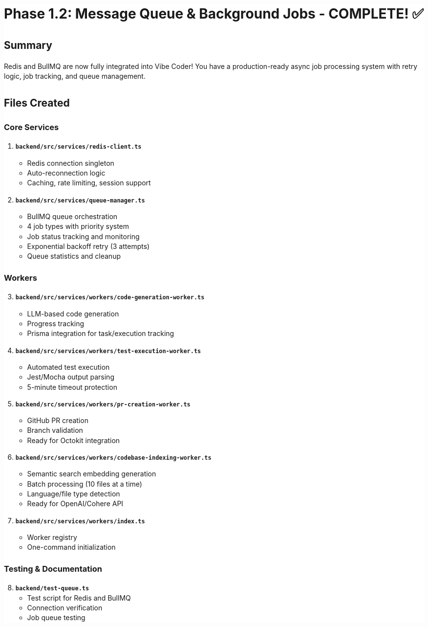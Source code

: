 # Phase 1.2: Message Queue & Background Jobs - COMPLETE! ✅

## Summary

Redis and BullMQ are now fully integrated into Vibe Coder! You have a production-ready async job processing system with retry logic, job tracking, and queue management.

## Files Created

### Core Services
1. **`backend/src/services/redis-client.ts`**
   - Redis connection singleton
   - Auto-reconnection logic
   - Caching, rate limiting, session support

2. **`backend/src/services/queue-manager.ts`**
   - BullMQ queue orchestration
   - 4 job types with priority system
   - Job status tracking and monitoring
   - Exponential backoff retry (3 attempts)
   - Queue statistics and cleanup

### Workers
3. **`backend/src/services/workers/code-generation-worker.ts`**
   - LLM-based code generation
   - Progress tracking
   - Prisma integration for task/execution tracking

4. **`backend/src/services/workers/test-execution-worker.ts`**
   - Automated test execution
   - Jest/Mocha output parsing
   - 5-minute timeout protection

5. **`backend/src/services/workers/pr-creation-worker.ts`**
   - GitHub PR creation
   - Branch validation
   - Ready for Octokit integration

6. **`backend/src/services/workers/codebase-indexing-worker.ts`**
   - Semantic search embedding generation
   - Batch processing (10 files at a time)
   - Language/file type detection
   - Ready for OpenAI/Cohere API

7. **`backend/src/services/workers/index.ts`**
   - Worker registry
   - One-command initialization

### Testing & Documentation
8. **`backend/test-queue.ts`**
   - Test script for Redis and BullMQ
   - Connection verification
   - Job queue testing

